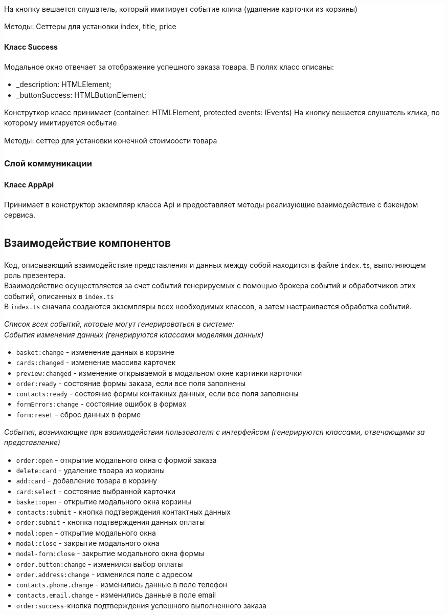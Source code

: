 На кнопку вешается слушатель, который имитирует событие клика (удаление карточки из корзины)

Методы:
Сеттеры для установки index, title, price

#### Класс Success
Модальное окно отвечает за отображение успешного заказа товара.
В полях класс описаны:
- _description: HTMLElement;
- _buttonSuccess: HTMLButtonElement;

Конструткор класс принимает (container: HTMLElement, protected events: IEvents)
На кнопку вешается слушатель клика, по которому имитируется осбытие

Методы:
сеттер для установки конечной стоимоости товара 

### Слой коммуникации

#### Класс AppApi
Принимает в конструктор экземпляр класса Api и предоставляет методы реализующие взаимодействие с бэкендом сервиса.


## Взаимодействие компонентов
Код, описывающий взаимодействие представления и данных между собой находится в файле `index.ts`, выполняющем роль презентера.\
Взаимодействие осуществляется за счет событий генерируемых с помощью брокера событий и обработчиков этих событий, описанных в `index.ts`\
В `index.ts` сначала создаются экземпляры всех необходимых классов, а затем настраивается обработка событий.

*Список всех событий, которые могут генерироваться в системе:*\
*События изменения данных (генерируются классами моделями данных)*
- `basket:change` - изменение данных в корзине
- `cards:changed` - изменение массива карточек
- `preview:changed` - изменение открываемой в модальном окне картинки карточки
- `order:ready` - состояние формы заказа, если все поля заполнены
- `contacts:ready` - состояние формы контакных данных, если все поля заполнены
- `formErrors:change` - состояние ошибок в формах
- `form:reset` - сброс данных в форме


*События, возникающие при взаимодействии пользователя с интерфейсом (генерируются классами, отвечающими за представление)*
- `order:open` - открытие модального окна с формой заказа
- `delete:card` - удаление твоара из коризны
- `add:card` - добавление товара в корзину
- `card:select` - состояние выбранной карточки 
- `basket:open` - открытие модального окна корзины
- `contacts:submit` - кнопка подтверждения контактных данных
- `order:submit` - кнопка подтверждения данных оплаты
- `modal:open` - открытие модального окна 
- `modal:close` - закрытие модального окна 
- `modal-form:close` - закрытие модального окна формы
- `order.button:change` - изменился выбор оплаты
- `order.address:change` - изменился поле с адресом
- `contacts.phone.change` - изменились данные в поле телефон
- `contacts.email.change` -  изменились данные в поле email
- `order:success`-кнопка подтверждения успешного выполненного заказа









